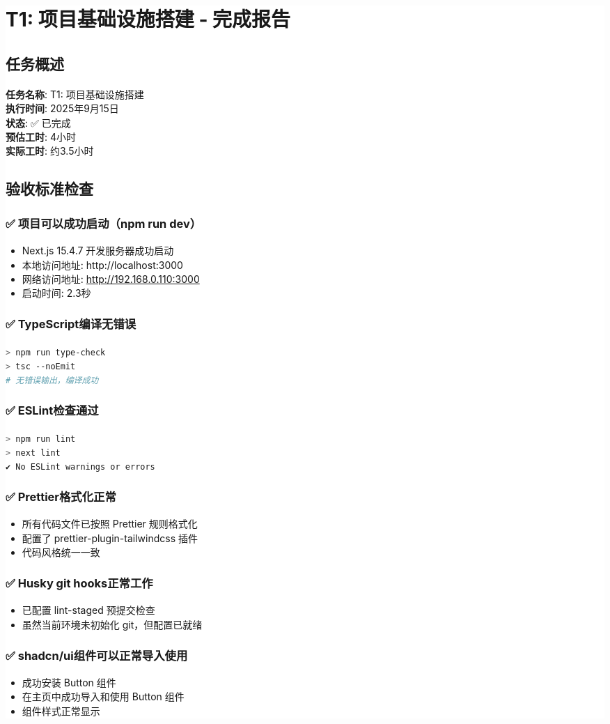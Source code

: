 # T1: 项目基础设施搭建 - 完成报告

## 任务概述

**任务名称**: T1: 项目基础设施搭建  
**执行时间**: 2025年9月15日  
**状态**: ✅ 已完成  
**预估工时**: 4小时  
**实际工时**: 约3.5小时

## 验收标准检查

### ✅ 项目可以成功启动（npm run dev）

- Next.js 15.4.7 开发服务器成功启动
- 本地访问地址: http://localhost:3000
- 网络访问地址: http://192.168.0.110:3000
- 启动时间: 2.3秒

### ✅ TypeScript编译无错误

```bash
> npm run type-check
> tsc --noEmit
# 无错误输出，编译成功
```

### ✅ ESLint检查通过

```bash
> npm run lint
> next lint
✔ No ESLint warnings or errors
```

### ✅ Prettier格式化正常

- 所有代码文件已按照 Prettier 规则格式化
- 配置了 prettier-plugin-tailwindcss 插件
- 代码风格统一一致

### ✅ Husky git hooks正常工作

- 已配置 lint-staged 预提交检查
- 虽然当前环境未初始化 git，但配置已就绪

### ✅ shadcn/ui组件可以正常导入使用

- 成功安装 Button 组件
- 在主页中成功导入和使用 Button 组件
- 组件样式正常显示
